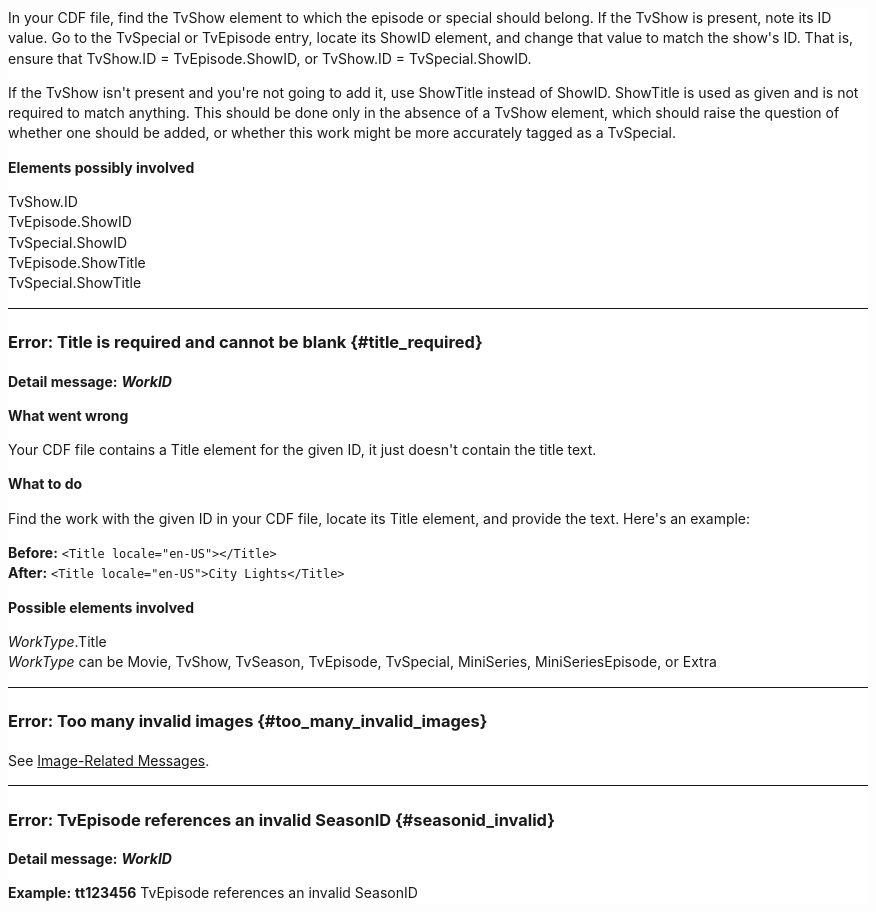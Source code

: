 In your CDF file, find the TvShow element to which the episode or special should belong. If the TvShow is present, note its ID value. Go to the TvSpecial or TvEpisode entry, locate its ShowID element, and change that value to match the show's ID. That is, ensure that TvShow.ID = TvEpisode.ShowID, or TvShow.ID = TvSpecial.ShowID.

If the TvShow isn't present and you're not going to add it, use ShowTitle instead of ShowID. ShowTitle is used as given and is not required to match anything. This should be done only in the absence of a TvShow element, which should raise the question of whether one should be added, or whether this work might be more accurately tagged as a TvSpecial.

**Elements possibly involved**

TvShow.ID<br/>
TvEpisode.ShowID<br/>
TvSpecial.ShowID<br/>
TvEpisode.ShowTitle<br/>
TvSpecial.ShowTitle<br/>

* * *

### Error: Title is required and cannot be blank {#title_required}

**Detail message:** _**WorkID**_

**What went wrong**

Your CDF file contains a Title element for the given ID, it just doesn't contain the title text.

**What to do**

Find the work with the given ID in your CDF file, locate its Title element, and provide the text. Here's an example:

**Before:** `<Title locale="en-US"></Title>` <br/>
**After:** `<Title locale="en-US">City Lights</Title>`

**Possible elements involved**

_WorkType_.Title <br/>
_WorkType_ can be Movie, TvShow, TvSeason, TvEpisode, TvSpecial, MiniSeries, MiniSeriesEpisode, or Extra <br/>

* * *

### Error: Too many invalid images {#too_many_invalid_images}

See [Image-Related Messages](#image).

* * *

### Error: TvEpisode references an invalid SeasonID {#seasonid_invalid}

**Detail message:** _**WorkID**_

**Example:** **tt123456** TvEpisode references an invalid SeasonID
